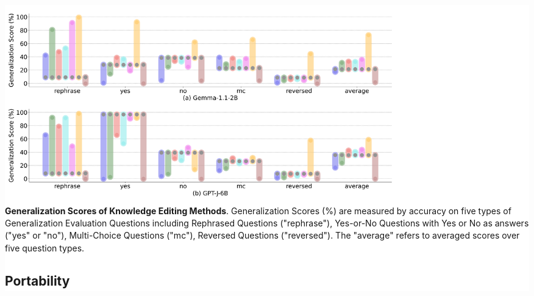 <img src="results/additional_figs/plot_generalization_overall.png" width=75%>\
**Generalization Scores of Knowledge Editing Methods**. Generalization Scores (%) are measured by accuracy on five types of Generalization Evaluation Questions including Rephrased Questions ("rephrase"), Yes-or-No Questions with Yes or No as answers ("yes" or "no"), Multi-Choice Questions ("mc"), Reversed Questions ("reversed"). The "average" refers to averaged scores over five question types.


## Portability